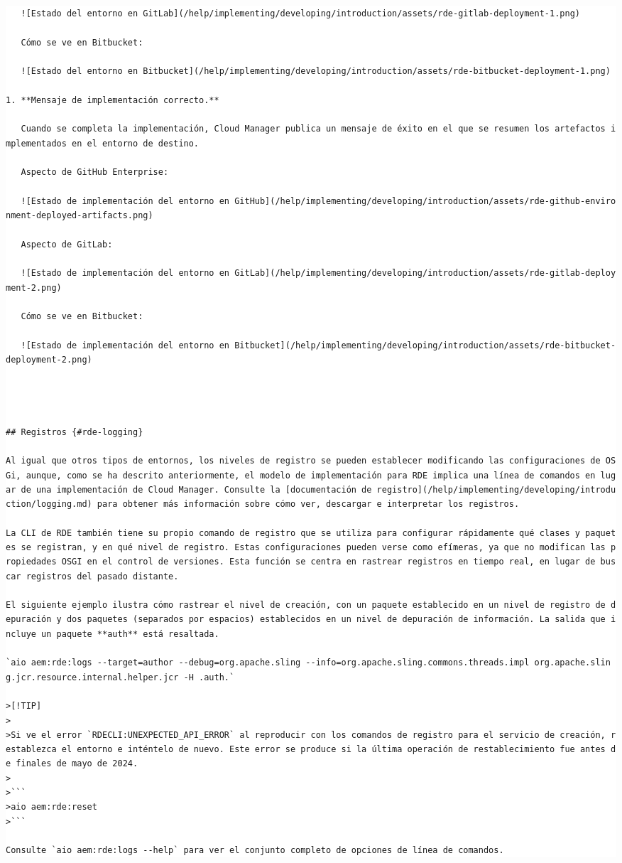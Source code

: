 ```
   ![Estado del entorno en GitLab](/help/implementing/developing/introduction/assets/rde-gitlab-deployment-1.png)

   Cómo se ve en Bitbucket:

   ![Estado del entorno en Bitbucket](/help/implementing/developing/introduction/assets/rde-bitbucket-deployment-1.png)

1. **Mensaje de implementación correcto.**

   Cuando se completa la implementación, Cloud Manager publica un mensaje de éxito en el que se resumen los artefactos implementados en el entorno de destino.

   Aspecto de GitHub Enterprise:

   ![Estado de implementación del entorno en GitHub](/help/implementing/developing/introduction/assets/rde-github-environment-deployed-artifacts.png)

   Aspecto de GitLab:

   ![Estado de implementación del entorno en GitLab](/help/implementing/developing/introduction/assets/rde-gitlab-deployment-2.png)

   Cómo se ve en Bitbucket:

   ![Estado de implementación del entorno en Bitbucket](/help/implementing/developing/introduction/assets/rde-bitbucket-deployment-2.png)




## Registros {#rde-logging}

Al igual que otros tipos de entornos, los niveles de registro se pueden establecer modificando las configuraciones de OSGi, aunque, como se ha descrito anteriormente, el modelo de implementación para RDE implica una línea de comandos en lugar de una implementación de Cloud Manager. Consulte la [documentación de registro](/help/implementing/developing/introduction/logging.md) para obtener más información sobre cómo ver, descargar e interpretar los registros.

La CLI de RDE también tiene su propio comando de registro que se utiliza para configurar rápidamente qué clases y paquetes se registran, y en qué nivel de registro. Estas configuraciones pueden verse como efímeras, ya que no modifican las propiedades OSGI en el control de versiones. Esta función se centra en rastrear registros en tiempo real, en lugar de buscar registros del pasado distante.

El siguiente ejemplo ilustra cómo rastrear el nivel de creación, con un paquete establecido en un nivel de registro de depuración y dos paquetes (separados por espacios) establecidos en un nivel de depuración de información. La salida que incluye un paquete **auth** está resaltada.

`aio aem:rde:logs --target=author --debug=org.apache.sling --info=org.apache.sling.commons.threads.impl org.apache.sling.jcr.resource.internal.helper.jcr -H .auth.`

>[!TIP]
>
>Si ve el error `RDECLI:UNEXPECTED_API_ERROR` al reproducir con los comandos de registro para el servicio de creación, restablezca el entorno e inténtelo de nuevo. Este error se produce si la última operación de restablecimiento fue antes de finales de mayo de 2024.
>
>```
>aio aem:rde:reset
>```

Consulte `aio aem:rde:logs --help` para ver el conjunto completo de opciones de línea de comandos.

```
